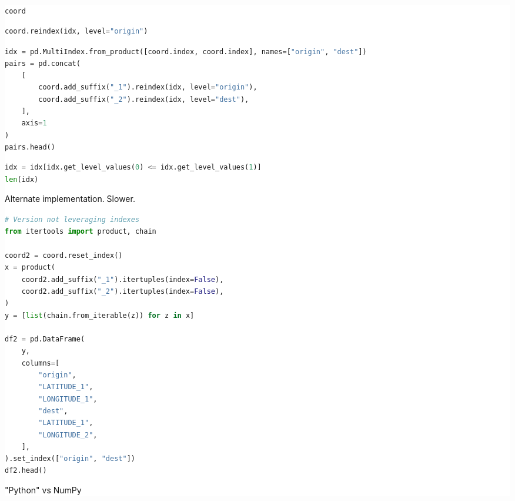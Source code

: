 ```python Collapsed="false"
coord
```

```python Collapsed="false"
coord.reindex(idx, level="origin")
```

```python Collapsed="false"
idx = pd.MultiIndex.from_product([coord.index, coord.index], names=["origin", "dest"])
pairs = pd.concat(
    [
        coord.add_suffix("_1").reindex(idx, level="origin"),
        coord.add_suffix("_2").reindex(idx, level="dest"),
    ],
    axis=1
)
pairs.head()
```

```python Collapsed="false"
idx = idx[idx.get_level_values(0) <= idx.get_level_values(1)]
len(idx)
```


Alternate implementation. Slower.


```python Collapsed="false"
# Version not leveraging indexes
from itertools import product, chain

coord2 = coord.reset_index()
x = product(
    coord2.add_suffix("_1").itertuples(index=False),
    coord2.add_suffix("_2").itertuples(index=False),
)
y = [list(chain.from_iterable(z)) for z in x]

df2 = pd.DataFrame(
    y,
    columns=[
        "origin",
        "LATITUDE_1",
        "LONGITUDE_1",
        "dest",
        "LATITUDE_1",
        "LONGITUDE_2",
    ],
).set_index(["origin", "dest"])
df2.head()
```


"Python" vs NumPy

